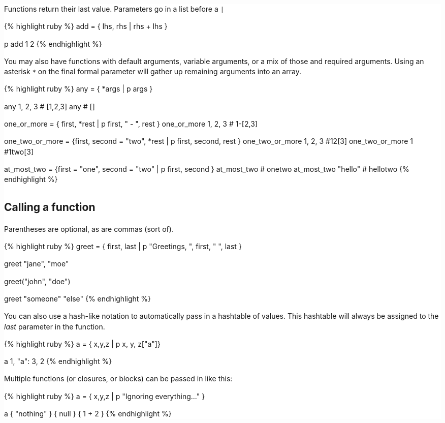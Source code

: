 Functions return their last value. Parameters go in a list before a `|`

{% highlight ruby %}
add = { lhs, rhs | rhs + lhs }

p add 1 2
{% endhighlight %}

You may also have functions with default arguments, variable arguments, or a mix of those and required arguments. Using an asterisk `*` on the final formal parameter will gather up remaining arguments into an array.

{% highlight ruby %}
any = { *args | p args }

any 1, 2, 3 # [1,2,3]
any # []

one_or_more = { first, *rest | p first, " - ", rest }
one_or_more 1, 2, 3 # 1-[2,3]

one_two_or_more = {first, second = "two", *rest | p first, second, rest }
one_two_or_more 1, 2, 3 #12[3]
one_two_or_more 1 #1two[3]

at_most_two = {first = "one", second = "two" | p first, second }
at_most_two  # onetwo
at_most_two "hello"  # hellotwo
{% endhighlight %}

## Calling a function

Parentheses are optional, as are commas (sort of).

{% highlight ruby %}
greet = { first, last | p "Greetings, ", first, " ", last } 

greet "jane", "moe"

greet("john", "doe")

greet "someone" "else"
{% endhighlight %}

You can also use a hash-like notation to automatically pass in a hashtable of values. This hashtable will always be assigned to the _last_ parameter in the function.

{% highlight ruby %}
a = { x,y,z | p x, y, z["a"]}

a 1, "a": 3, 2
{% endhighlight %}

Multiple functions (or closures, or blocks) can be passed in like this:

{% highlight ruby %}
a = { x,y,z | p "Ignoring everything..." }

a { "nothing" } { null } { 1 + 2 }
{% endhighlight %}
